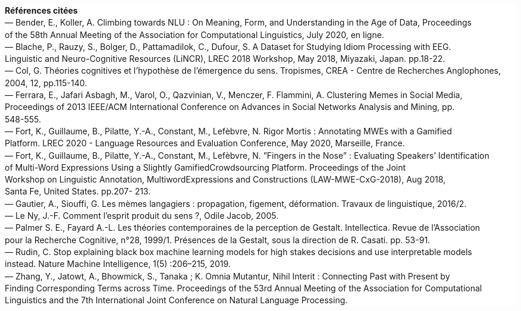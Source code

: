 
**Références citées**  
— Bender, E., Koller, A. Climbing towards NLU : On Meaning, Form, and Understanding in the Age of Data, Proceedings  
of the 58th Annual Meeting of the Association for Computational Linguistics, July 2020, en ligne.  
— Blache, P., Rauzy, S., Bolger, D., Pattamadilok, C., Dufour, S. A Dataset for Studying Idiom Processing with EEG.  
Linguistic and Neuro-Cognitive Resources (LiNCR), LREC 2018 Workshop, May 2018, Miyazaki, Japan. pp.18-22.  
— Col, G. Théories cognitives et l’hypothèse de l’émergence du sens. Tropismes, CREA - Centre de Recherches Anglophones,  
2004, 12, pp.115-140.  
— Ferrara, E., Jafari Asbagh, M., Varol, O., Qazvinian, V., Menczer, F. Flammini, A. Clustering Memes in Social Media,  
Proceedings of 2013 IEEE/ACM International Conference on Advances in Social Networks Analysis and Mining, pp.  
548-555.  
— Fort, K., Guillaume, B., Pilatte, Y.-A., Constant, M., Lefèbvre, N. Rigor Mortis : Annotating MWEs with a Gamified  
Platform. LREC 2020 - Language Resources and Evaluation Conference, May 2020, Marseille, France.  
— Fort, K., Guillaume, B., Pilatte, Y.-A., Constant, M., Lefèbvre, N. ”Fingers in the Nose” : Evaluating Speakers’ Identification  
of Multi-Word Expressions Using a Slightly GamifiedCrowdsourcing Platform. Proceedings of the Joint  
Workshop on Linguistic Annotation, MultiwordExpressions and Constructions (LAW-MWE-CxG-2018), Aug 2018,  
Santa Fe, United States. pp.207- 213.  
— Gautier, A., Siouffi, G. Les mèmes langagiers : propagation, figement, déformation. Travaux de linguistique, 2016/2.  
— Le Ny, J.-F. Comment l’esprit produit du sens ?, Odile Jacob, 2005.  
— Palmer S. E., Fayard A.-L. Les théories contemporaines de la perception de Gestalt. Intellectica. Revue de l’Association  
pour la Recherche Cognitive, n°28, 1999/1. Présences de la Gestalt, sous la direction de R. Casati. pp. 53-91.  
— Rudin, C. Stop explaining black box machine learning models for high stakes decisions and use interpretable models  
instead. Nature Machine Intelligence, 1(5) :206–215, 2019.  
— Zhang, Y., Jatowt, A., Bhowmick, S., Tanaka ; K. Omnia Mutantur, Nihil Interit : Connecting Past with Present by  
Finding Corresponding Terms across Time. Proceedings of the 53rd Annual Meeting of the Association for Computational  
Linguistics and the 7th International Joint Conference on Natural Language Processing.